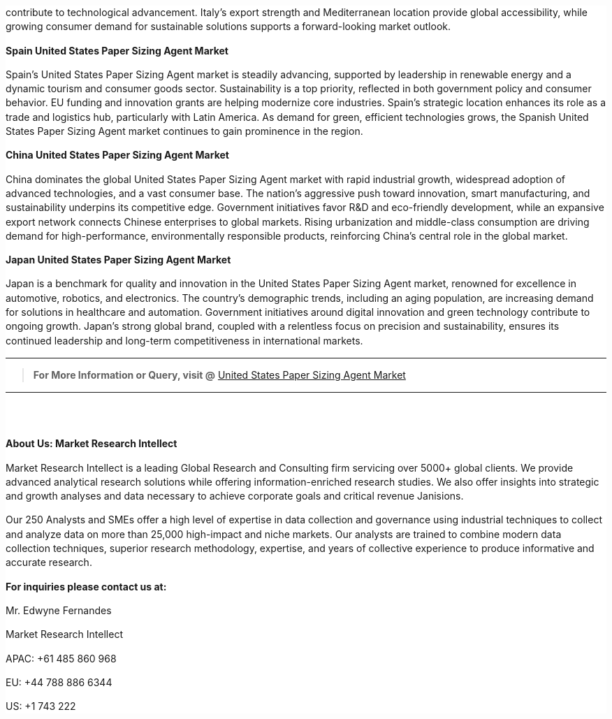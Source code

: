 contribute to technological advancement. Italy&rsquo;s export strength and Mediterranean location provide global accessibility, while growing consumer demand for sustainable solutions supports a forward-looking market outlook.</p><p class="" data-start="4424" data-end="4975"><strong data-start="4424" data-end="4445">Spain United States Paper Sizing Agent Market</strong></p><p class="" data-start="4424" data-end="4975">Spain&rsquo;s United States Paper Sizing Agent market is steadily advancing, supported by leadership in renewable energy and a dynamic tourism and consumer goods sector. Sustainability is a top priority, reflected in both government policy and consumer behavior. EU funding and innovation grants are helping modernize core industries. Spain&rsquo;s strategic location enhances its role as a trade and logistics hub, particularly with Latin America. As demand for green, efficient technologies grows, the Spanish United States Paper Sizing Agent market continues to gain prominence in the region.</p><p class="" data-start="4977" data-end="5589"><strong data-start="4977" data-end="4998">China United States Paper Sizing Agent Market</strong></p><p class="" data-start="4977" data-end="5589">China dominates the global United States Paper Sizing Agent market with rapid industrial growth, widespread adoption of advanced technologies, and a vast consumer base. The nation&rsquo;s aggressive push toward innovation, smart manufacturing, and sustainability underpins its competitive edge. Government initiatives favor R&amp;D and eco-friendly development, while an expansive export network connects Chinese enterprises to global markets. Rising urbanization and middle-class consumption are driving demand for high-performance, environmentally responsible products, reinforcing China&rsquo;s central role in the global market.</p><p class="" data-start="5591" data-end="6162"><strong data-start="5591" data-end="5612">Japan United States Paper Sizing Agent Market</strong></p><p class="" data-start="5591" data-end="6162">Japan is a benchmark for quality and innovation in the United States Paper Sizing Agent market, renowned for excellence in automotive, robotics, and electronics. The country&rsquo;s demographic trends, including an aging population, are increasing demand for solutions in healthcare and automation. Government initiatives around digital innovation and green technology contribute to ongoing growth. Japan&rsquo;s strong global brand, coupled with a relentless focus on precision and sustainability, ensures its continued leadership and long-term competitiveness in international markets.</p><hr /><blockquote><p><span class="font-[700]"><strong>For More Information or Query, visit&nbsp;@</strong>&nbsp;</span><span class="font-[700]"><a href="https://www.marketresearchintellect.com/product/global-paper-sizing-agent-market/?utm_source=Linkedin&utm_medium=019" target="_blank" data-tracking-control-name="article-ssr-frontend-pulse_little-text-block" data-tracking-will-navigate="" data-test-link="">United States Paper Sizing Agent Market</a></span></p></blockquote><hr /><h3>&nbsp;</h3><p><strong><span class="font-[700]">About Us: Market Research Intellect</span></strong></p><p><span class="">Market Research Intellect is a leading Global Research and Consulting firm servicing over 5000+ global clients. We provide advanced analytical research solutions while offering information-enriched research studies.&nbsp;</span>We also offer insights into strategic and growth analyses and data necessary to achieve corporate goals and critical revenue Janisions.</p><p><span class="">Our 250 Analysts and SMEs offer a high level of expertise in data collection and governance using industrial techniques to collect and analyze data on more than 25,000 high-impact and niche markets. Our analysts are trained to combine modern data collection techniques, superior research methodology, expertise, and years of collective experience to produce informative and accurate research.</span></p><p><strong>For inquiries please contact us at:</strong></p><p>Mr. Edwyne Fernandes</p><p>Market Research Intellect</p><p>APAC: +61 485 860 968</p><p>EU: +44 788 886 6344</p><p>US: +1 743 222